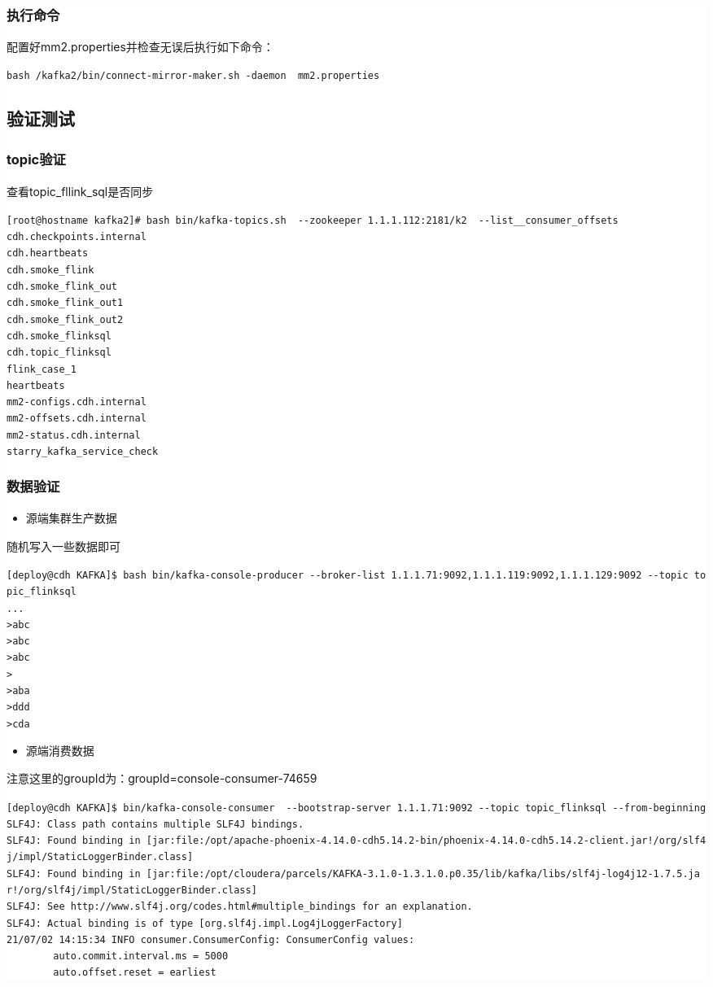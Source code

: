 
### 执行命令


配置好mm2.properties并检查无误后执行如下命令：
```shell
bash /kafka2/bin/connect-mirror-maker.sh -daemon  mm2.properties 
```
## 验证测试
### topic验证
查看topic_fllink_sql是否同步
```shell
[root@hostname kafka2]# bash bin/kafka-topics.sh  --zookeeper 1.1.1.112:2181/k2  --list__consumer_offsets
cdh.checkpoints.internal
cdh.heartbeats
cdh.smoke_flink
cdh.smoke_flink_out
cdh.smoke_flink_out1
cdh.smoke_flink_out2
cdh.smoke_flinksql
cdh.topic_flinksql
flink_case_1
heartbeats
mm2-configs.cdh.internal
mm2-offsets.cdh.internal
mm2-status.cdh.internal
starry_kafka_service_check
```
### 数据验证


- 源端集群生产数据

随机写入一些数据即可
```shell
[deploy@cdh KAFKA]$ bash bin/kafka-console-producer --broker-list 1.1.1.71:9092,1.1.1.119:9092,1.1.1.129:9092 --topic topic_flinksql
...
>abc
>abc
>abc
>
>aba
>ddd
>cda
```

- 源端消费数据



注意这里的groupId为：groupId=console-consumer-74659
```shell
[deploy@cdh KAFKA]$ bin/kafka-console-consumer  --bootstrap-server 1.1.1.71:9092 --topic topic_flinksql --from-beginning
SLF4J: Class path contains multiple SLF4J bindings.
SLF4J: Found binding in [jar:file:/opt/apache-phoenix-4.14.0-cdh5.14.2-bin/phoenix-4.14.0-cdh5.14.2-client.jar!/org/slf4j/impl/StaticLoggerBinder.class]
SLF4J: Found binding in [jar:file:/opt/cloudera/parcels/KAFKA-3.1.0-1.3.1.0.p0.35/lib/kafka/libs/slf4j-log4j12-1.7.5.jar!/org/slf4j/impl/StaticLoggerBinder.class]
SLF4J: See http://www.slf4j.org/codes.html#multiple_bindings for an explanation.
SLF4J: Actual binding is of type [org.slf4j.impl.Log4jLoggerFactory]
21/07/02 14:15:34 INFO consumer.ConsumerConfig: ConsumerConfig values: 
        auto.commit.interval.ms = 5000
        auto.offset.reset = earliest
```